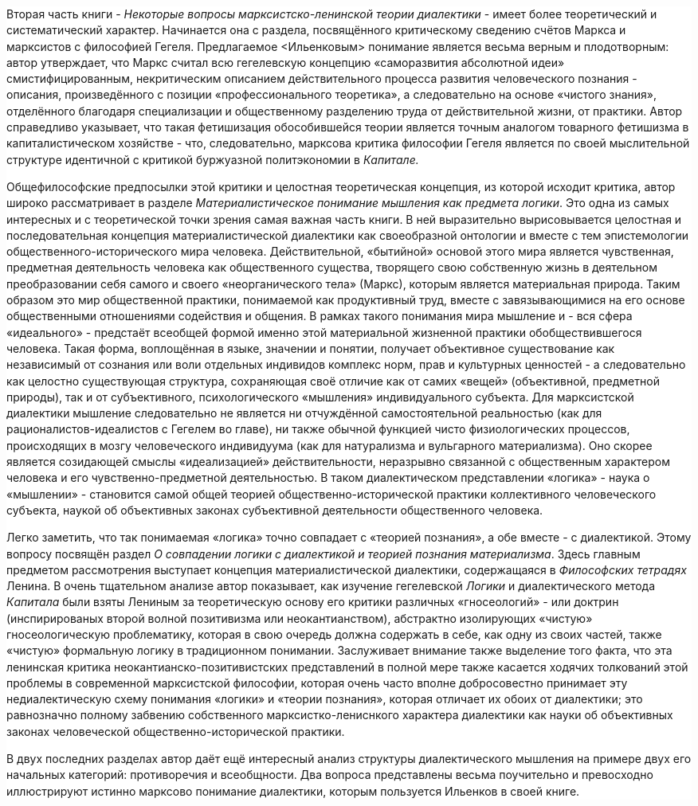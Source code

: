 Вторая часть книги - *Некоторые вопросы марксистско-ленинской теории диалектики* - имеет более теоретический и систематический характер. Начинается она с раздела, посвящённого критическому сведению счётов Маркса и марксистов с философией Гегеля. Предлагаемое <Ильенковым> понимание является весьма верным и плодотворным: автор утверждает, что Маркс считал всю гегелевскую концепцию «саморазвития абсолютной идеи» смистифицированным, некритическим описанием действительного процесса развития человеческого познания - описания, произведённого с позиции «профессионального теоретика», а следовательно на основе «чистого знания», отделённого благодаря специализации и общественному разделению труда от действительной жизни, от практики. Автор справедливо указывает, что такая фетишизация обособившейся теории является точным аналогом товарного фетишизма в капиталистическом хозяйстве - что, следовательно, марксова критика философии Гегеля является по своей мыслительной структуре идентичной с критикой буржуазной политэкономии в *Капитале.*

Общефилософские предпосылки этой критики и целостная теоретическая концепция, из которой исходит критика, автор широко рассматривает в разделе *Материалистическое понимание мышления как предмета логики*. Это одна из самых интересных и с теоретической точки зрения самая важная часть книги. В ней выразительно вырисовывается целостная и последовательная концепция материалистической диалектики как своеобразной онтологии и вместе с тем эпистемологии общественного-исторического мира человека. Действительной, «бытийной» основой этого мира является чувственная, предметная деятельность человека как общественного существа, творящего свою собственную жизнь в деятельном преобразовании себя самого и своего «неорганического тела» (Маркс), которым является материальная природа. Таким образом это мир общественной практики, понимаемой как продуктивный труд, вместе с завязывающимися на его основе общественными отношениями содействия и общения. В рамках такого понимания мира мышление и - вся сфера «идеального» - предстаёт всеобщей формой именно этой материальной жизненной практики обобществившегося человека. Такая форма, воплощённая в языке, значении и понятии, получает объективное существование как независимый от сознания или воли отдельных индивидов комплекс норм, прав и культурных ценностей - а следовательно как целостно существующая структура, сохраняющая своё отличие как от самих «вещей» (объективной, предметной природы), так и от субъективного, психологического «мышления» индивидуального субъекта. Для марксистской диалектики мышление следовательно не является ни отчуждённой самостоятельной реальностью (как для рационалистов-идеалистов с Гегелем во главе), ни также обычной функцией чисто физиологических процессов, происходящих в мозгу человеческого индивидуума (как для натурализма и вульгарного материализма). Оно скорее является созидающей смыслы «идеализацией» действительности, неразрывно связанной с общественным характером человека и его чувственно-предметной деятельностью. В таком диалектическом представлении «логика» - наука о «мышлении» - становится самой общей теорией общественно-исторической практики коллективного человеческого субъекта, наукой об объективных законах субъективной деятельности общественного человека.

Легко заметить, что так понимаемая «логика» точно совпадает с «теорией познания», а обе вместе - с диалектикой. Этому вопросу посвящён раздел *О совпадении логики с диалектикой и теорией познания материализма*. Здесь главным предметом рассмотрения выступает концепция материалистической диалектики, содержащаяся в *Философских тетрадях* Ленина. В очень тщательном анализе автор показывает, как изучение гегелевской *Логики* и диалектического метода *Капитала* были взяты Лениным за теоретическую основу его критики различных «гносеологий» - или доктрин (инспирированых второй волной позитивизма или неокантианством), абстрактно изолирующих «чистую» гносеологическую проблематику, которая в свою очередь должна содержать в себе, как одну из своих частей, также «чистую» формальную логику в традиционном понимании. Заслуживает внимание также выделение того факта, что эта ленинская критика неокантианско-позитивистских представлений в полной мере также касается ходячих толкований этой проблемы в современной марксистской философии, которая очень часто вполне добросовестно принимает эту недиалектическую схему понимания «логики» и «теории познания», которая отличает их обоих от диалектики; это равнозначно полному забвению собственного марксистко-лениснкого характера диалектики как науки об объективных законах человеческой общественно-исторической практики.

В двух последних разделах автор даёт ещё интересный анализ структуры диалектического мышления на примере двух его начальных категорий: противоречия и всеобщности. Два вопроса представлены весьма поучительно и превосходно иллюстрируют истинно марксово понимание диалектики, которым пользуется Ильенков в своей книге.
